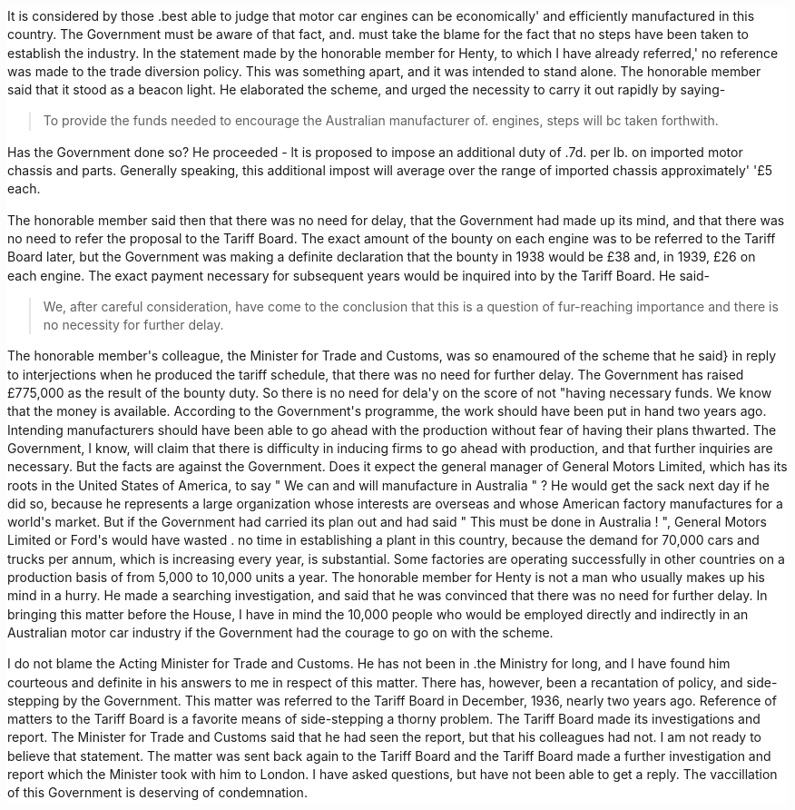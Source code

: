It is considered by those .best able to judge that motor car engines can be economically' and efficiently manufactured in this country. The Government must be aware of that fact, and. must take the blame for the fact that no steps have been taken to establish the industry. In the statement made by the honorable member for Henty, to which I have already referred,' no reference was made to the trade diversion policy. This was something apart, and it was intended to stand alone. The honorable member said that it stood as a beacon light. He elaborated the scheme, and urged the necessity to carry it out rapidly by saying- 

  >To provide the funds needed to encourage the Australian manufacturer of. engines, steps will bc taken forthwith. 

Has the Government done so? He proceeded - lt is proposed to impose an additional duty of .7d. per lb. on imported motor chassis and parts. Generally speaking, this additional impost will average over the range of imported chassis approximately' '£5 each. 

The honorable member said then that there was no need for delay, that the Government had made up its mind, and that there was no need to refer the proposal to the Tariff Board. The exact amount of the bounty on each engine was to be referred to the Tariff Board later, but the Government was making a definite declaration that the bounty in 1938 would be £38 and, in 1939, £26 on each engine. The exact payment necessary for subsequent years would be inquired into by the Tariff Board. He said- 

  >We, after careful consideration, have come to the conclusion that this is a question of fur-reaching importance and there is no necessity for further delay. 

The honorable member's colleague, the Minister for Trade and Customs, was so enamoured of the scheme that he said} in reply to interjections when he produced the tariff schedule, that there was no need for further delay. The Government has raised £775,000 as the result of the bounty duty. So there is no need for dela'y on the score of not "having necessary funds. We know that the money is available. According to the Government's programme, the work should have been put in hand two years ago. Intending manufacturers should have been able to go ahead with the production without fear of having their plans thwarted. The Government, I know, will claim that there is difficulty in inducing firms to go ahead with production, and that further inquiries are necessary. But the facts are against the Government. Does it expect the general manager of General Motors Limited, which has its roots in the United States of America, to say " We can and will manufacture in Australia " ? He would get the sack next day if he did so, because he represents a large organization whose interests are overseas and whose American factory manufactures for a world's market. But if the Government had carried its plan out and had said " This must be done in Australia ! ", General Motors Limited or Ford's would have wasted . no time in establishing a plant in this country, because the demand for 70,000 cars and trucks per annum, which is increasing every year, is substantial. Some factories are operating successfully in other countries on a production basis of from 5,000 to 10,000 units a year. The honorable member for Henty is not a man who usually makes up his mind in a hurry. He made a searching investigation, and said that he was convinced that there was no need for further delay. In bringing this matter before the House, I have in mind the 10,000 people who would be employed directly and indirectly in an Australian motor car industry if the Government had the courage to go on with the scheme. 

I do not blame the Acting Minister for Trade and Customs. He has not been in .the Ministry for long, and I have found him courteous and definite in his answers to me in respect of this matter. There has, however, been a recantation of policy, and side-stepping by the Government. This matter was referred to the Tariff Board in December, 1936, nearly two years ago. Reference of matters to the Tariff Board is a favorite means of side-stepping a thorny problem. The Tariff Board made its investigations and report. The Minister for Trade and Customs said that he had seen the report, but that his colleagues had not. I am not ready to believe that statement. The matter was sent back  again to the Tariff Board and the Tariff Board made a further investigation and report which the Minister took with him to London. I have asked questions, but have not been able to get a reply. The vaccillation of this Government is deserving of condemnation. 
